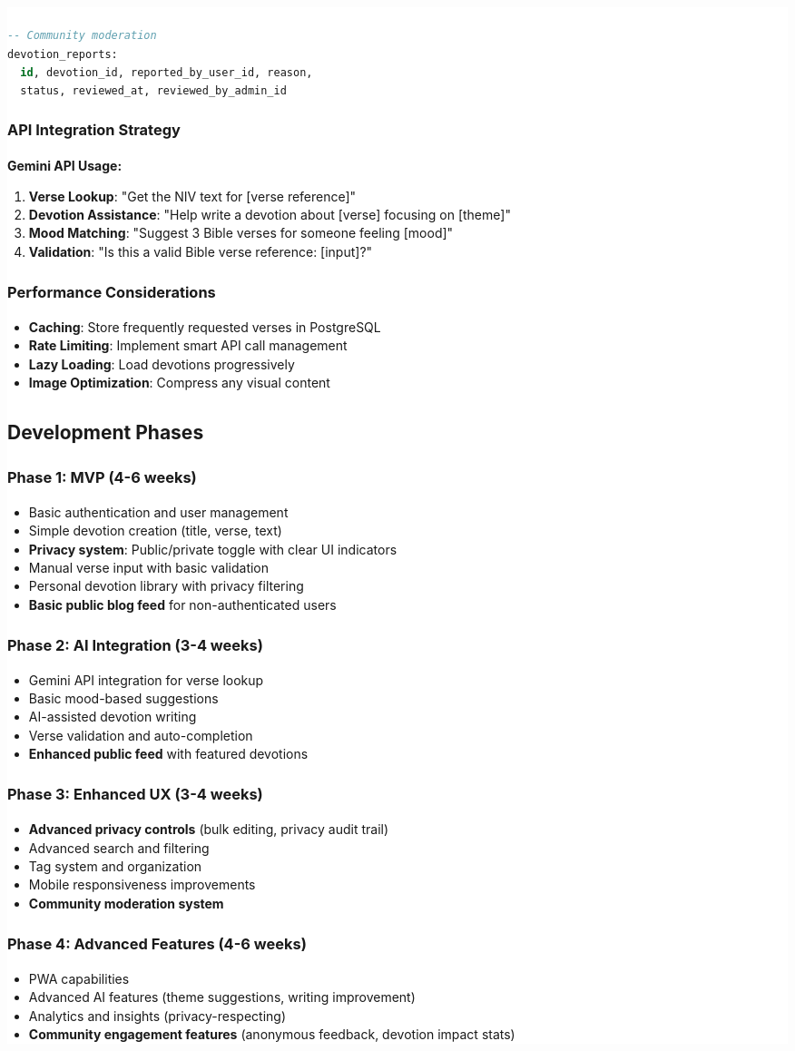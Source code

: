 ```sql

-- Community moderation
devotion_reports:
  id, devotion_id, reported_by_user_id, reason, 
  status, reviewed_at, reviewed_by_admin_id
```

### API Integration Strategy
**Gemini API Usage:**
1. **Verse Lookup**: "Get the NIV text for [verse reference]"
2. **Devotion Assistance**: "Help write a devotion about [verse] focusing on [theme]"
3. **Mood Matching**: "Suggest 3 Bible verses for someone feeling [mood]"
4. **Validation**: "Is this a valid Bible verse reference: [input]?"

### Performance Considerations
- **Caching**: Store frequently requested verses in PostgreSQL
- **Rate Limiting**: Implement smart API call management
- **Lazy Loading**: Load devotions progressively
- **Image Optimization**: Compress any visual content

## Development Phases

### Phase 1: MVP (4-6 weeks)
- Basic authentication and user management
- Simple devotion creation (title, verse, text)
- **Privacy system**: Public/private toggle with clear UI indicators
- Manual verse input with basic validation
- Personal devotion library with privacy filtering
- **Basic public blog feed** for non-authenticated users

### Phase 2: AI Integration (3-4 weeks)
- Gemini API integration for verse lookup
- Basic mood-based suggestions
- AI-assisted devotion writing
- Verse validation and auto-completion
- **Enhanced public feed** with featured devotions

### Phase 3: Enhanced UX (3-4 weeks)
- **Advanced privacy controls** (bulk editing, privacy audit trail)
- Advanced search and filtering
- Tag system and organization
- Mobile responsiveness improvements
- **Community moderation system**

### Phase 4: Advanced Features (4-6 weeks)
- PWA capabilities
- Advanced AI features (theme suggestions, writing improvement)
- Analytics and insights (privacy-respecting)
- **Community engagement features** (anonymous feedback, devotion impact stats)
